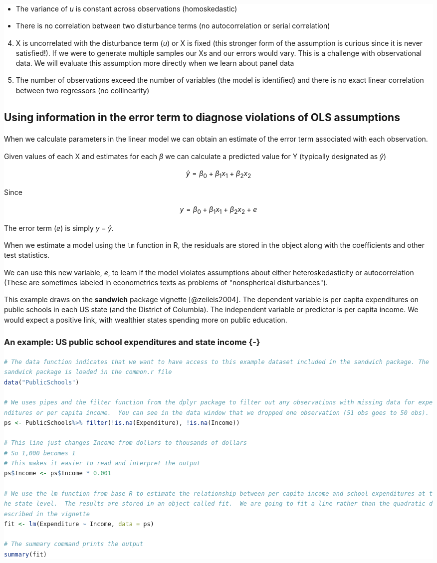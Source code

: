 - The variance of $u$ is constant across observations (homoskedastic)

- There is no correlation between two disturbance terms 
       (no autocorrelation or serial correlation)
       
4.  X is uncorrelated with the disturbance term ($u$) or X is fixed (this stronger form of the assumption is curious since it is never satisfied!).  If we were to generate multiple samples our Xs and our errors would vary. This is a challenge with observational data.  We will evaluate this assumption more directly when we learn about panel data

5.  The number of observations exceed the number of variables (the model is identified) and there is no exact linear correlation between two regressors (no collinearity)

## Using information in the error term to diagnose violations of OLS assumptions

When we calculate parameters in the linear model we can obtain an estimate of the error term associated with each observation.

Given values of each X and estimates for each $\beta$ we can calculate a predicted value for Y (typically designated as $\hat{y}$)

$$\hat{y} = \beta_0 + \beta_1x_1+\beta_2x_2$$

Since

$$y = \beta_0 + \beta_1x_1+\beta_2x_2+e$$ 

The error term ($e$) is simply $y-\hat{y}$.

When we estimate a model using the `lm` function in R, the residuals are stored in the object along with the coefficients and other test statistics.

We can use this new variable, $e$, to learn if the model violates assumptions about either heteroskedasticity or autocorrelation (These are sometimes labeled in econometrics texts as  problems of "nonspherical disturbances").

This example draws on the **sandwich** package vignette [@zeileis2004].  The dependent variable is per capita expenditures on public schools in each US state (and the District of Columbia).  The independent variable or predictor is per capita income.  We would expect a positive link, with wealthier states spending more on public education.

### An example: US public school expenditures and state income {-}


```r
# The data function indicates that we want to have access to this example dataset included in the sandwich package. The sandwick package is loaded in the common.r file
data("PublicSchools")

# We uses pipes and the filter function from the dplyr package to filter out any observations with missing data for expenditures or per capita income.  You can see in the data window that we dropped one observation (51 obs goes to 50 obs).  
ps <- PublicSchools%>% filter(!is.na(Expenditure), !is.na(Income))

# This line just changes Income from dollars to thousands of dollars
# So 1,000 becomes 1
# This makes it easier to read and interpret the output
ps$Income <- ps$Income * 0.001

# We use the lm function from base R to estimate the relationship between per capita income and school expenditures at the state level.  The results are stored in an object called fit.  We are going to fit a line rather than the quadratic described in the vignette
fit <- lm(Expenditure ~ Income, data = ps)

# The summary command prints the output
summary(fit)

```